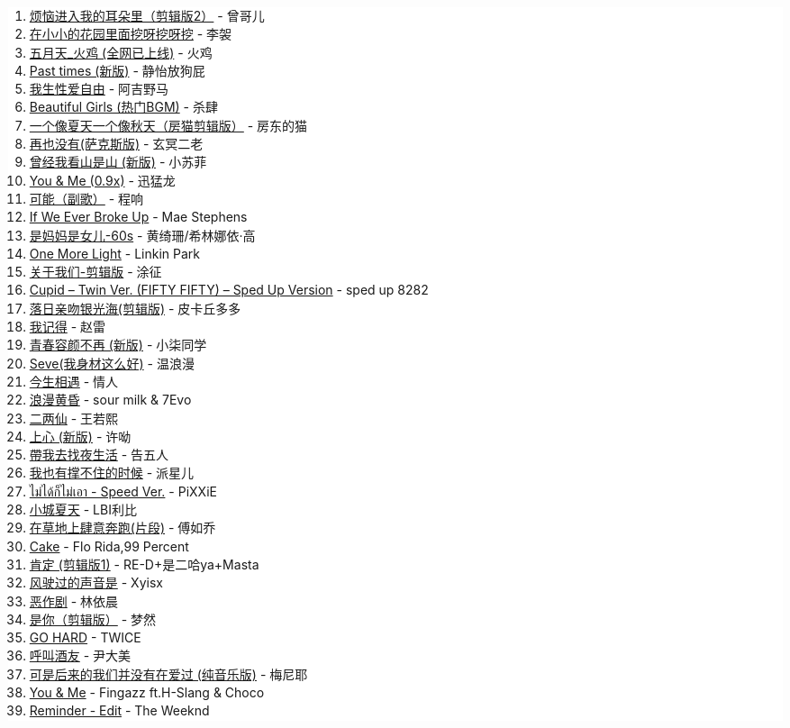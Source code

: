1. [烦恼进入我的耳朵里（剪辑版2）](https://sf6-cdn-tos.douyinstatic.com/obj/tos-cn-ve-2774/osESCgpxnAf0jBeRgDblCpAxn8bQHkAtNPYZao) - 曾哥儿
1. [在小小的花园里面挖呀挖呀挖](https://sf3-cdn-tos.douyinstatic.com/obj/tos-cn-ve-2774/os2adb4RkAEzn5BMQfADFeCEwBoeISLEIHaiBx) - 李袈
1. [五月天_火鸡 (全网已上线)](https://sf6-cdn-tos.douyinstatic.com/obj/tos-cn-ve-2774/oEtOMSQZstjlJ4nfBEgeqN29IbWjkmDBrFtF2C) - 火鸡
1. [Past times (新版)](https://sf3-cdn-tos.douyinstatic.com/obj/tos-cn-ve-2774/o0WCRoIwo7Bfbhu3casaLGNdI6zWAA1MgOXyT1) - 静怡放狗屁
1. [我生性爱自由]() - 阿吉野马
1. [Beautiful Girls (热门BGM)](https://sf6-cdn-tos.douyinstatic.com/obj/tos-cn-ve-2774/osAnWrFEDhzdY58AhSIVW9ebeevMKRrffQMkVQ) - 杀肆
1. [一个像夏天一个像秋天（房猫剪辑版）](https://sf6-cdn-tos.douyinstatic.com/obj/tos-cn-ve-2774/a5a649d88ef0437b918efc8be7005a59) - 房东的猫
1. [再也没有(萨克斯版)]() - 玄冥二老
1. [曾经我看山是山 (新版)](https://sf6-cdn-tos.douyinstatic.com/obj/tos-cn-ve-2774/ok5CBQbnQh6eZTktkPdkQHqJ5BHCzD4e87VuQg) - 小苏菲
1. [You & Me (0.9x)](https://sf6-cdn-tos.douyinstatic.com/obj/tos-cn-ve-2774/oMDBqYBbiA4keBCcQVtqZa6ngD8tQedzAyQvY3) - 迅猛龙
1. [可能（副歌）](https://sf6-cdn-tos.douyinstatic.com/obj/tos-cn-ve-2774/cde1731888894259b333569393c2fb51) - 程响
1. [If We Ever Broke Up](https://sf3-cdn-tos.douyinstatic.com/obj/tos-cn-ve-2774/o8onj5HDk0ImtBmO0URBfeyCDXQJMYkQ1gb8Zy) - Mae Stephens
1. [是妈妈是女儿-60s]() - 黄绮珊/希林娜依·高
1. [One More Light](https://sf6-cdn-tos.douyinstatic.com/obj/tos-cn-ve-2774/okIBCInhecoGOE5h6ZvqCBYtfXCIMQEbgkRKgD) - Linkin Park
1. [关于我们-剪辑版]() - 涂征
1. [Cupid – Twin Ver. (FIFTY FIFTY) – Sped Up Version](https://sf3-cdn-tos.douyinstatic.com/obj/tos-cn-ve-2774/o4b41lHCBEBDPBgkVXnRQkMgNI24lHZmReftkm) - sped up 8282
1. [落日亲吻银光海(剪辑版)]() - 皮卡丘多多
1. [我记得]() - 赵雷
1. [青春容颜不再 (新版)](https://sf3-cdn-tos.douyinstatic.com/obj/tos-cn-ve-2774/oQ4qwOozxA1Nkjkfh1XmRBIEWADUN6ow8sUSrU) - 小柒同学
1. [Seve(我身材这么好)]() - 温浪漫
1. [今生相遇](https://sf6-cdn-tos.douyinstatic.com/obj/tos-cn-ve-2774/bedfd34a62654678ac04ce86e1c19051) - 情人
1. [浪漫黄昏](https://sf3-cdn-tos.douyinstatic.com/obj/tos-cn-ve-2774/a2e4e0b8cf8b4cc0a6bfed7cd21bd5a0) - sour milk & 7Evo
1. [二两仙]() - 王若熙
1. [上心 (新版)](https://sf3-cdn-tos.douyinstatic.com/obj/tos-cn-ve-2774/ogDZOOoWEJmV7jn7BgbaePCQdPQPFqetB2Kkyt) - 许呦
1. [帶我去找夜生活]() - 告五人
1. [我也有撑不住的时候](https://sf6-cdn-tos.douyinstatic.com/obj/tos-cn-ve-2774/okmtBE1dkIBhwxeiBJeDgQnQtICZWIJUI2bjQr) - 派星儿
1. [ไม่ได้ก็ไม่เอา - Speed Ver.](https://sf6-cdn-tos.douyinstatic.com/obj/tos-cn-ve-2774/oMsFyA3EBDiUgOWxcdofhRnrIAWth1ab8wzqWo) - PiXXiE
1. [小城夏天]() - LBI利比
1. [在草地上肆意奔跑(片段)](https://sf3-cdn-tos.douyinstatic.com/obj/tos-cn-ve-2774/8831d494742f45dabdfa8adb8b817259) - 傅如乔
1. [Cake](https://sf3-cdn-tos.douyinstatic.com/obj/tos-cn-ve-2774/3545db16eba4434c853ab891b2b752af) - Flo Rida,99 Percent
1. [肯定 (剪辑版1)]() - RE-D+是二哈ya+Masta
1. [风驶过的声音是](https://sf3-cdn-tos.douyinstatic.com/obj/tos-cn-ve-2774/occkRiDYQBgkBAPb3JeQ9eBoiwOlItCRnBpZbZ) - Xyisx
1. [恶作剧]() - 林依晨
1. [是你（剪辑版）](https://sf3-cdn-tos.douyinstatic.com/obj/tos-cn-ve-2774/46019dae783c4c969944217fe1cfafc4) - 梦然
1. [GO HARD]() - TWICE
1. [呼叫酒友](https://sf3-cdn-tos.douyinstatic.com/obj/tos-cn-ve-2774/osia2bvWPAlznRLoaCkDFeCgfDF8QMXfIRwGOo) - 尹大美
1. [可是后来的我们并没有在爱过 (纯音乐版)]() - 梅尼耶
1. [You & Me]() - Fingazz ft.H-Slang & Choco
1. [Reminder - Edit](https://sf3-cdn-tos.douyinstatic.com/obj/tos-cn-ve-2774/oQnDPgSAYCGg7QD3sbzfaMVDI7AsfAsuL1FxeI) - The Weeknd